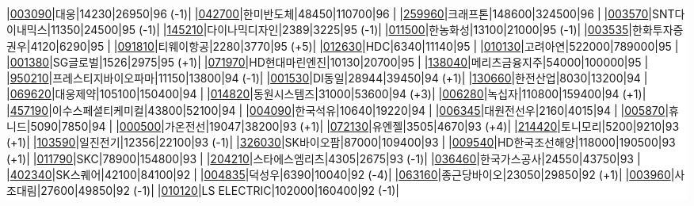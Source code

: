|[003090](https://finance.daum.net/quotes/A003090)|대웅|14230|26950|96 (-1)|
|[042700](https://finance.daum.net/quotes/A042700)|한미반도체|48450|110700|96 |
|[259960](https://finance.daum.net/quotes/A259960)|크래프톤|148600|324500|96 |
|[003570](https://finance.daum.net/quotes/A003570)|SNT다이내믹스|11350|24500|95 (-1)|
|[145210](https://finance.daum.net/quotes/A145210)|다이나믹디자인|2389|3225|95 (-1)|
|[011500](https://finance.daum.net/quotes/A011500)|한농화성|13100|21000|95 (-1)|
|[003535](https://finance.daum.net/quotes/A003535)|한화투자증권우|4120|6290|95 |
|[091810](https://finance.daum.net/quotes/A091810)|티웨이항공|2280|3770|95 (+5)|
|[012630](https://finance.daum.net/quotes/A012630)|HDC|6340|11140|95 |
|[010130](https://finance.daum.net/quotes/A010130)|고려아연|522000|789000|95 |
|[001380](https://finance.daum.net/quotes/A001380)|SG글로벌|1526|2975|95 (+1)|
|[071970](https://finance.daum.net/quotes/A071970)|HD현대마린엔진|10130|20700|95 |
|[138040](https://finance.daum.net/quotes/A138040)|메리츠금융지주|54000|100000|95 |
|[950210](https://finance.daum.net/quotes/A950210)|프레스티지바이오파마|11150|13800|94 (-1)|
|[001530](https://finance.daum.net/quotes/A001530)|DI동일|28944|39450|94 (+1)|
|[130660](https://finance.daum.net/quotes/A130660)|한전산업|8030|13200|94 |
|[069620](https://finance.daum.net/quotes/A069620)|대웅제약|105100|150400|94 |
|[014820](https://finance.daum.net/quotes/A014820)|동원시스템즈|31000|53600|94 (+3)|
|[006280](https://finance.daum.net/quotes/A006280)|녹십자|110800|159400|94 (+1)|
|[457190](https://finance.daum.net/quotes/A457190)|이수스페셜티케미컬|43800|52100|94 |
|[004090](https://finance.daum.net/quotes/A004090)|한국석유|10640|19220|94 |
|[006345](https://finance.daum.net/quotes/A006345)|대원전선우|2160|4015|94 |
|[005870](https://finance.daum.net/quotes/A005870)|휴니드|5090|7850|94 |
|[000500](https://finance.daum.net/quotes/A000500)|가온전선|19047|38200|93 (+1)|
|[072130](https://finance.daum.net/quotes/A072130)|유엔젤|3505|4670|93 (+4)|
|[214420](https://finance.daum.net/quotes/A214420)|토니모리|5200|9210|93 (+1)|
|[103590](https://finance.daum.net/quotes/A103590)|일진전기|12356|22100|93 (-1)|
|[326030](https://finance.daum.net/quotes/A326030)|SK바이오팜|87000|109400|93 |
|[009540](https://finance.daum.net/quotes/A009540)|HD한국조선해양|118000|190500|93 (+1)|
|[011790](https://finance.daum.net/quotes/A011790)|SKC|78900|154800|93 |
|[204210](https://finance.daum.net/quotes/A204210)|스타에스엠리츠|4305|2675|93 (-1)|
|[036460](https://finance.daum.net/quotes/A036460)|한국가스공사|24550|43750|93 |
|[402340](https://finance.daum.net/quotes/A402340)|SK스퀘어|42100|84100|92 |
|[004835](https://finance.daum.net/quotes/A004835)|덕성우|6390|10040|92 (-4)|
|[063160](https://finance.daum.net/quotes/A063160)|종근당바이오|23050|29850|92 (+1)|
|[003960](https://finance.daum.net/quotes/A003960)|사조대림|27600|49850|92 (-1)|
|[010120](https://finance.daum.net/quotes/A010120)|LS ELECTRIC|102000|160400|92 (-1)|